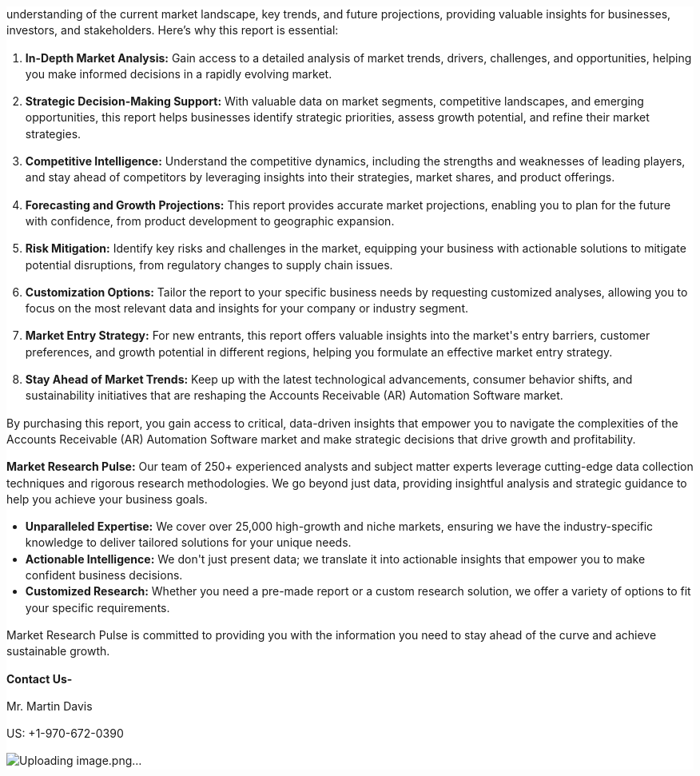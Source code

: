 understanding of the current market landscape, key trends, and future projections, providing valuable insights for businesses, investors, and stakeholders. Here&rsquo;s why this report is essential:</p><ol><li><p><strong>In-Depth Market Analysis:</strong> Gain access to a detailed analysis of market trends, drivers, challenges, and opportunities, helping you make informed decisions in a rapidly evolving market.</p></li><li><p><strong>Strategic Decision-Making Support:</strong> With valuable data on market segments, competitive landscapes, and emerging opportunities, this report helps businesses identify strategic priorities, assess growth potential, and refine their market strategies.</p></li><li><p><strong>Competitive Intelligence:</strong> Understand the competitive dynamics, including the strengths and weaknesses of leading players, and stay ahead of competitors by leveraging insights into their strategies, market shares, and product offerings.</p></li><li><p><strong>Forecasting and Growth Projections:</strong> This report provides accurate market projections, enabling you to plan for the future with confidence, from product development to geographic expansion.</p></li><li><p><strong>Risk Mitigation:</strong> Identify key risks and challenges in the market, equipping your business with actionable solutions to mitigate potential disruptions, from regulatory changes to supply chain issues.</p></li><li><p><strong>Customization Options:</strong> Tailor the report to your specific business needs by requesting customized analyses, allowing you to focus on the most relevant data and insights for your company or industry segment.</p></li><li><p><strong>Market Entry Strategy:</strong> For new entrants, this report offers valuable insights into the market's entry barriers, customer preferences, and growth potential in different regions, helping you formulate an effective market entry strategy.</p></li><li><p><strong>Stay Ahead of Market Trends:</strong> Keep up with the latest technological advancements, consumer behavior shifts, and sustainability initiatives that are reshaping the Accounts Receivable (AR) Automation Software market.</p></li></ol><p>By purchasing this report, you gain access to critical, data-driven insights that empower you to navigate the complexities of the Accounts Receivable (AR) Automation Software market and make strategic decisions that drive growth and profitability.</p><p><strong>Market Research Pulse:</strong>&nbsp;Our team of 250+ experienced analysts and subject matter experts leverage cutting-edge data collection techniques and rigorous research methodologies. We go beyond just data, providing insightful analysis and strategic guidance to help you achieve your business goals.</p><ul><li><strong>Unparalleled Expertise:</strong>&nbsp;We cover over 25,000 high-growth and niche markets, ensuring we have the industry-specific knowledge to deliver tailored solutions for your unique needs.</li><li><strong>Actionable Intelligence:</strong>&nbsp;We don't just present data; we translate it into actionable insights that empower you to make confident business decisions.</li><li><strong>Customized Research:</strong>&nbsp;Whether you need a pre-made report or a custom research solution, we offer a variety of options to fit your specific requirements.</li></ul><p>Market Research Pulse is committed to providing you with the information you need to stay ahead of the curve and achieve sustainable growth.</p><p><strong>Contact Us-</strong></p><p>Mr. Martin Davis</p><p>US: +1-970-672-0390</p>
![Uploading image.png…]()
